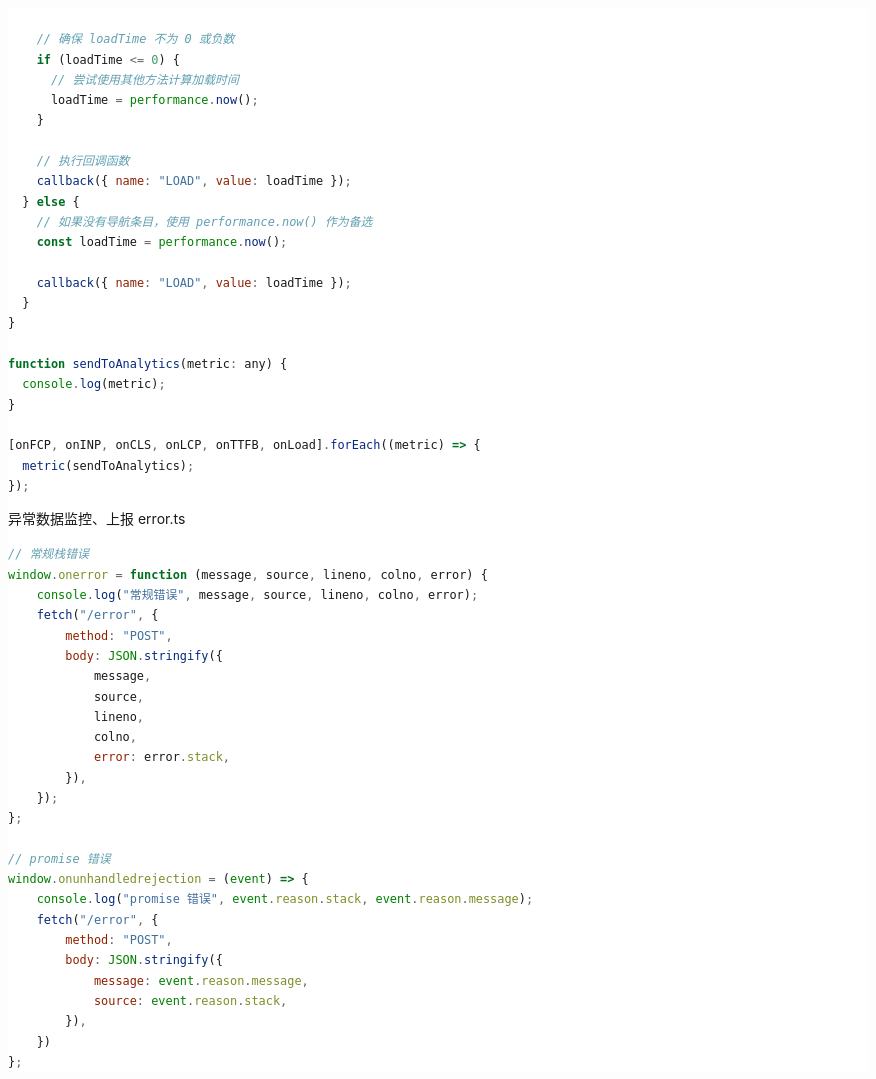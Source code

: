 ```js

    // 确保 loadTime 不为 0 或负数
    if (loadTime <= 0) {
      // 尝试使用其他方法计算加载时间
      loadTime = performance.now();
    }

    // 执行回调函数
    callback({ name: "LOAD", value: loadTime });
  } else {
    // 如果没有导航条目，使用 performance.now() 作为备选
    const loadTime = performance.now();

    callback({ name: "LOAD", value: loadTime });
  }
}

function sendToAnalytics(metric: any) {
  console.log(metric);
}

[onFCP, onINP, onCLS, onLCP, onTTFB, onLoad].forEach((metric) => {
  metric(sendToAnalytics);
});

```

异常数据监控、上报 error.ts

```js
// 常规栈错误
window.onerror = function (message, source, lineno, colno, error) {
    console.log("常规错误", message, source, lineno, colno, error);
    fetch("/error", {
        method: "POST",
        body: JSON.stringify({
            message,
            source,
            lineno,
            colno,
            error: error.stack,
        }),
    });
};

// promise 错误
window.onunhandledrejection = (event) => {
    console.log("promise 错误", event.reason.stack, event.reason.message);
    fetch("/error", {
        method: "POST",
        body: JSON.stringify({
            message: event.reason.message,
            source: event.reason.stack,
        }),
    })
};
```
